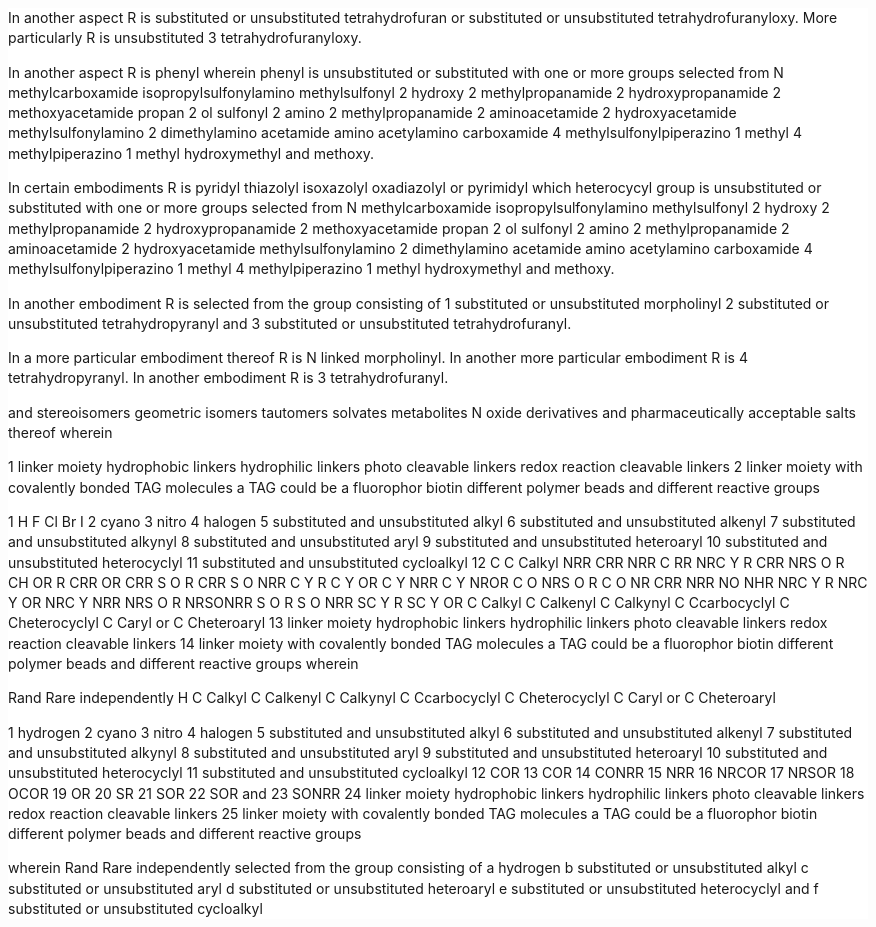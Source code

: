 In another aspect R is substituted or unsubstituted tetrahydrofuran or substituted or unsubstituted tetrahydrofuranyloxy. More particularly R is unsubstituted 3 tetrahydrofuranyloxy.

In another aspect R is phenyl wherein phenyl is unsubstituted or substituted with one or more groups selected from N methylcarboxamide isopropylsulfonylamino methylsulfonyl 2 hydroxy 2 methylpropanamide 2 hydroxypropanamide 2 methoxyacetamide propan 2 ol sulfonyl 2 amino 2 methylpropanamide 2 aminoacetamide 2 hydroxyacetamide methylsulfonylamino 2 dimethylamino acetamide amino acetylamino carboxamide 4 methylsulfonylpiperazino 1 methyl 4 methylpiperazino 1 methyl hydroxymethyl and methoxy.

In certain embodiments R is pyridyl thiazolyl isoxazolyl oxadiazolyl or pyrimidyl which heterocycyl group is unsubstituted or substituted with one or more groups selected from N methylcarboxamide isopropylsulfonylamino methylsulfonyl 2 hydroxy 2 methylpropanamide 2 hydroxypropanamide 2 methoxyacetamide propan 2 ol sulfonyl 2 amino 2 methylpropanamide 2 aminoacetamide 2 hydroxyacetamide methylsulfonylamino 2 dimethylamino acetamide amino acetylamino carboxamide 4 methylsulfonylpiperazino 1 methyl 4 methylpiperazino 1 methyl hydroxymethyl and methoxy.

In another embodiment R is selected from the group consisting of 1 substituted or unsubstituted morpholinyl 2 substituted or unsubstituted tetrahydropyranyl and 3 substituted or unsubstituted tetrahydrofuranyl.

In a more particular embodiment thereof R is N linked morpholinyl. In another more particular embodiment R is 4 tetrahydropyranyl. In another embodiment R is 3 tetrahydrofuranyl.

and stereoisomers geometric isomers tautomers solvates metabolites N oxide derivatives and pharmaceutically acceptable salts thereof wherein

 1 linker moiety hydrophobic linkers hydrophilic linkers photo cleavable linkers redox reaction cleavable linkers 2 linker moiety with covalently bonded TAG molecules a TAG could be a fluorophor biotin different polymer beads and different reactive groups 

 1 H F Cl Br I 2 cyano 3 nitro 4 halogen 5 substituted and unsubstituted alkyl 6 substituted and unsubstituted alkenyl 7 substituted and unsubstituted alkynyl 8 substituted and unsubstituted aryl 9 substituted and unsubstituted heteroaryl 10 substituted and unsubstituted heterocyclyl 11 substituted and unsubstituted cycloalkyl 12 C C Calkyl NRR CRR NRR C RR NRC Y R CRR NRS O R CH OR R CRR OR CRR S O R CRR S O NRR C Y R C Y OR C Y NRR C Y NROR C O NRS O R C O NR CRR NRR NO NHR NRC Y R NRC Y OR NRC Y NRR NRS O R NRSONRR S O R S O NRR SC Y R SC Y OR C Calkyl C Calkenyl C Calkynyl C Ccarbocyclyl C Cheterocyclyl C Caryl or C Cheteroaryl 13 linker moiety hydrophobic linkers hydrophilic linkers photo cleavable linkers redox reaction cleavable linkers 14 linker moiety with covalently bonded TAG molecules a TAG could be a fluorophor biotin different polymer beads and different reactive groups wherein 

Rand Rare independently H C Calkyl C Calkenyl C Calkynyl C Ccarbocyclyl C Cheterocyclyl C Caryl or C Cheteroaryl 

 1 hydrogen 2 cyano 3 nitro 4 halogen 5 substituted and unsubstituted alkyl 6 substituted and unsubstituted alkenyl 7 substituted and unsubstituted alkynyl 8 substituted and unsubstituted aryl 9 substituted and unsubstituted heteroaryl 10 substituted and unsubstituted heterocyclyl 11 substituted and unsubstituted cycloalkyl 12 COR 13 COR 14 CONRR 15 NRR 16 NRCOR 17 NRSOR 18 OCOR 19 OR 20 SR 21 SOR 22 SOR and 23 SONRR 24 linker moiety hydrophobic linkers hydrophilic linkers photo cleavable linkers redox reaction cleavable linkers 25 linker moiety with covalently bonded TAG molecules a TAG could be a fluorophor biotin different polymer beads and different reactive groups 

wherein Rand Rare independently selected from the group consisting of a hydrogen b substituted or unsubstituted alkyl c substituted or unsubstituted aryl d substituted or unsubstituted heteroaryl e substituted or unsubstituted heterocyclyl and f substituted or unsubstituted cycloalkyl 
